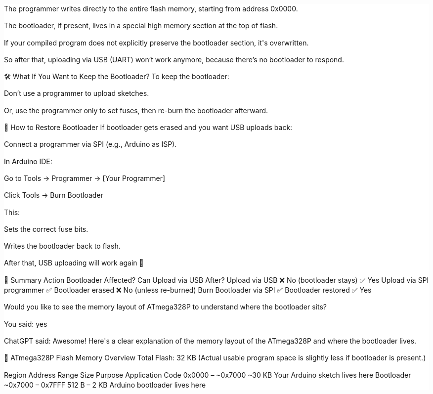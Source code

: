 The programmer writes directly to the entire flash memory, starting from address 0x0000.

The bootloader, if present, lives in a special high memory section at the top of flash.

If your compiled program does not explicitly preserve the bootloader section, it's overwritten.

So after that, uploading via USB (UART) won’t work anymore, because there’s no bootloader to respond.

🛠 What If You Want to Keep the Bootloader?
To keep the bootloader:

Don’t use a programmer to upload sketches.

Or, use the programmer only to set fuses, then re-burn the bootloader afterward.

🔁 How to Restore Bootloader
If bootloader gets erased and you want USB uploads back:

Connect a programmer via SPI (e.g., Arduino as ISP).

In Arduino IDE:

Go to Tools → Programmer → [Your Programmer]

Click Tools → Burn Bootloader

This:

Sets the correct fuse bits.

Writes the bootloader back to flash.

After that, USB uploading will work again 🎉

🧠 Summary
Action	Bootloader Affected?	Can Upload via USB After?
Upload via USB	❌ No (bootloader stays)	✅ Yes
Upload via SPI programmer	✅ Bootloader erased	❌ No (unless re-burned)
Burn Bootloader via SPI	✅ Bootloader restored	✅ Yes

Would you like to see the memory layout of ATmega328P to understand where the bootloader sits?







You said:
yes


ChatGPT said:
Awesome! Here's a clear explanation of the memory layout of the ATmega328P and where the bootloader lives.

🧠 ATmega328P Flash Memory Overview
Total Flash: 32 KB
(Actual usable program space is slightly less if bootloader is present.)

Region	Address Range	Size	Purpose
Application Code	0x0000 – ~0x7000	~30 KB	Your Arduino sketch lives here
Bootloader	~0x7000 – 0x7FFF	512 B – 2 KB	Arduino bootloader lives here
